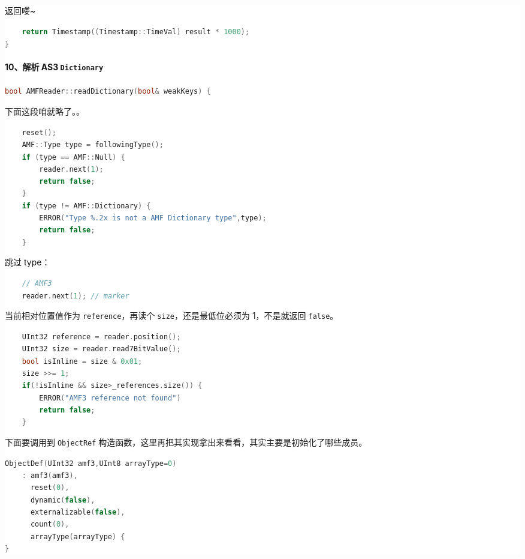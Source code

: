 返回喽~

```c++
    return Timestamp((Timestamp::TimeVal) result * 1000);
}
```

#### 10、解析 AS3 `Dictionary`

```c++
bool AMFReader::readDictionary(bool& weakKeys) {
```

下面这段咱就略了。。

```c++
    reset();
    AMF::Type type = followingType();
    if (type == AMF::Null) {
        reader.next(1);
        return false;
    }
    if (type != AMF::Dictionary) {
        ERROR("Type %.2x is not a AMF Dictionary type",type);
        return false;
    }
```

跳过 type：

```c++
    // AMF3
    reader.next(1); // marker
```

当前相对位置值作为 `reference`，再读个 `size`，还是最低位必须为 1，不是就返回 `false`。

```c++
    UInt32 reference = reader.position();
    UInt32 size = reader.read7BitValue();
    bool isInline = size & 0x01;
    size >>= 1;
    if(!isInline && size>_references.size()) {
        ERROR("AMF3 reference not found")
        return false;
    }
```

下面要调用到 `ObjectRef` 构造函数，这里再把其实现拿出来看看，其实主要是初始化了哪些成员。

```c++
ObjectDef(UInt32 amf3,UInt8 arrayType=0)
    : amf3(amf3),
      reset(0),
      dynamic(false),
      externalizable(false),
      count(0),
      arrayType(arrayType) {
}
```
